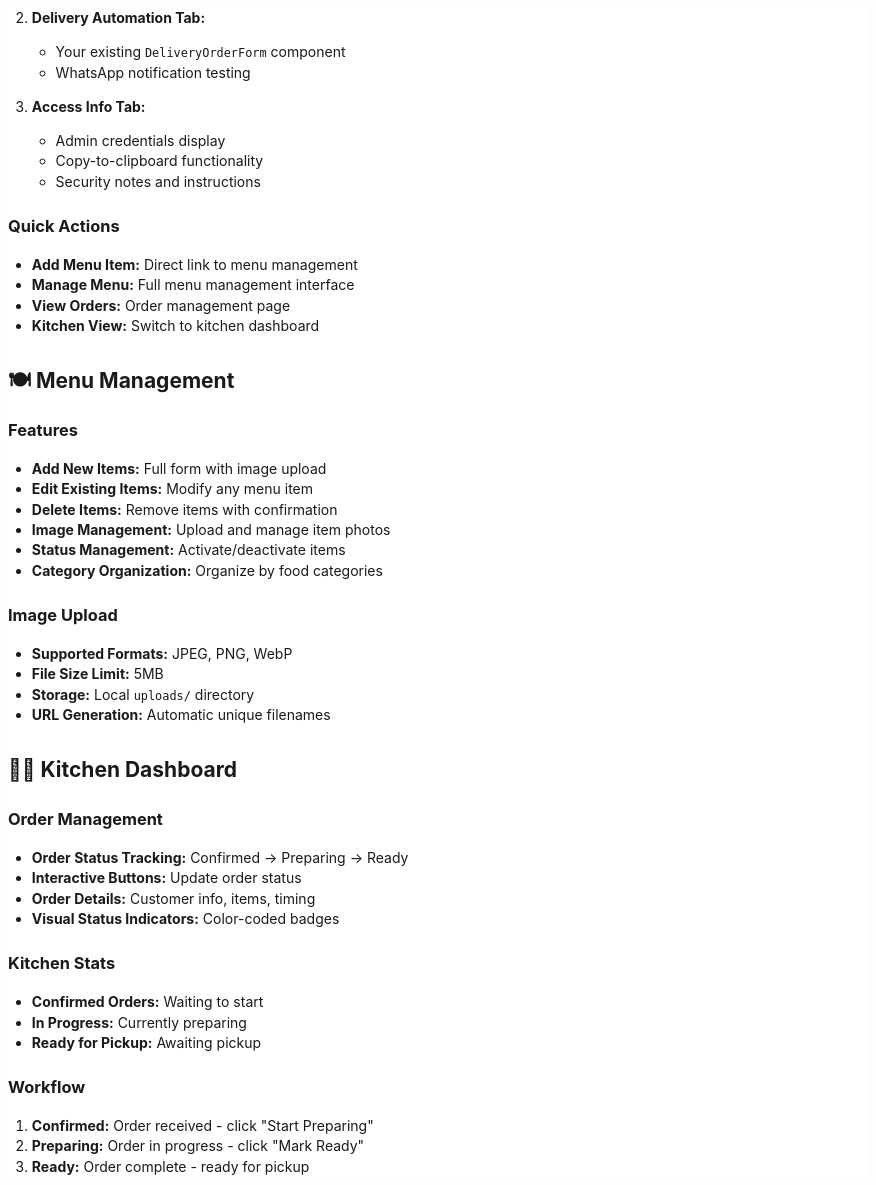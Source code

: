 2. **Delivery Automation Tab:**
   - Your existing `DeliveryOrderForm` component
   - WhatsApp notification testing

3. **Access Info Tab:**
   - Admin credentials display
   - Copy-to-clipboard functionality
   - Security notes and instructions

### Quick Actions
- **Add Menu Item:** Direct link to menu management
- **Manage Menu:** Full menu management interface
- **View Orders:** Order management page
- **Kitchen View:** Switch to kitchen dashboard

## 🍽️ Menu Management

### Features
- **Add New Items:** Full form with image upload
- **Edit Existing Items:** Modify any menu item
- **Delete Items:** Remove items with confirmation
- **Image Management:** Upload and manage item photos
- **Status Management:** Activate/deactivate items
- **Category Organization:** Organize by food categories

### Image Upload
- **Supported Formats:** JPEG, PNG, WebP
- **File Size Limit:** 5MB
- **Storage:** Local `uploads/` directory
- **URL Generation:** Automatic unique filenames

## 👨‍🍳 Kitchen Dashboard

### Order Management
- **Order Status Tracking:** Confirmed → Preparing → Ready
- **Interactive Buttons:** Update order status
- **Order Details:** Customer info, items, timing
- **Visual Status Indicators:** Color-coded badges

### Kitchen Stats
- **Confirmed Orders:** Waiting to start
- **In Progress:** Currently preparing
- **Ready for Pickup:** Awaiting pickup

### Workflow
1. **Confirmed:** Order received - click "Start Preparing"
2. **Preparing:** Order in progress - click "Mark Ready"
3. **Ready:** Order complete - ready for pickup
